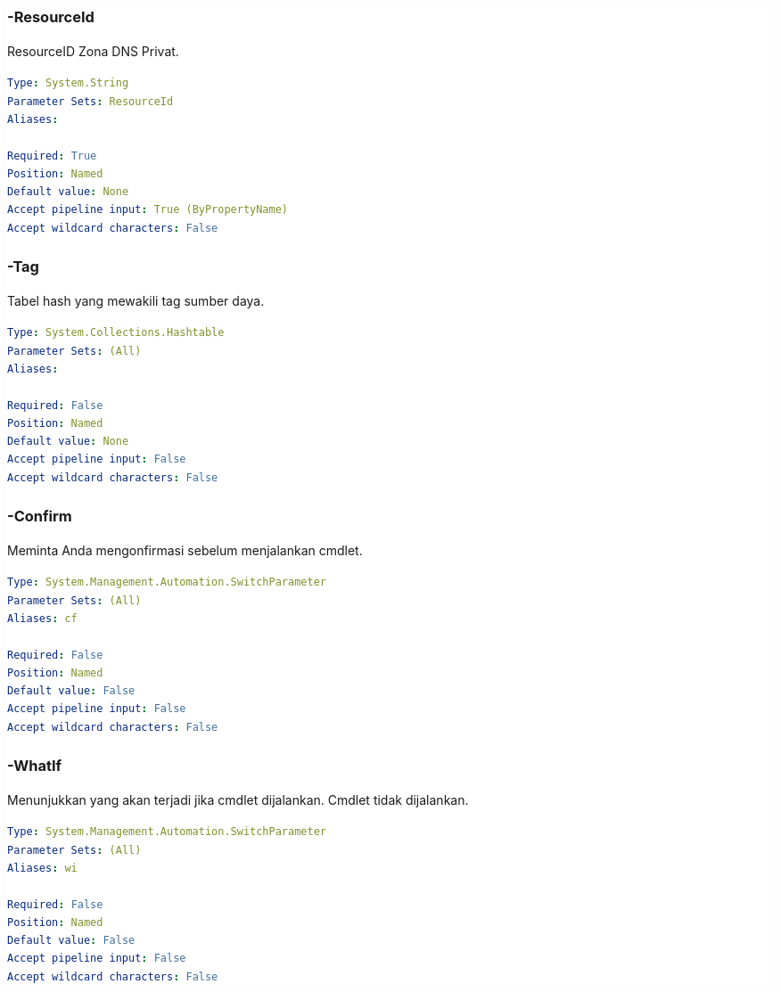 ### -ResourceId
ResourceID Zona DNS Privat.

```yaml
Type: System.String
Parameter Sets: ResourceId
Aliases:

Required: True
Position: Named
Default value: None
Accept pipeline input: True (ByPropertyName)
Accept wildcard characters: False
```

### -Tag
Tabel hash yang mewakili tag sumber daya.

```yaml
Type: System.Collections.Hashtable
Parameter Sets: (All)
Aliases:

Required: False
Position: Named
Default value: None
Accept pipeline input: False
Accept wildcard characters: False
```

### -Confirm
Meminta Anda mengonfirmasi sebelum menjalankan cmdlet.

```yaml
Type: System.Management.Automation.SwitchParameter
Parameter Sets: (All)
Aliases: cf

Required: False
Position: Named
Default value: False
Accept pipeline input: False
Accept wildcard characters: False
```

### -WhatIf
Menunjukkan yang akan terjadi jika cmdlet dijalankan.
Cmdlet tidak dijalankan.

```yaml
Type: System.Management.Automation.SwitchParameter
Parameter Sets: (All)
Aliases: wi

Required: False
Position: Named
Default value: False
Accept pipeline input: False
Accept wildcard characters: False
```
